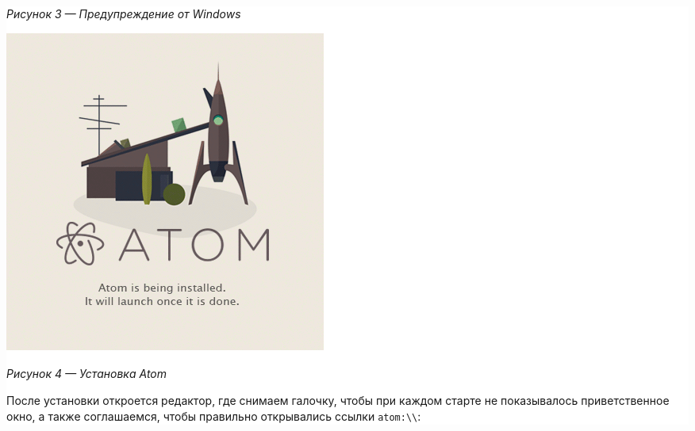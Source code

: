 _Рисунок 3 — Предупреждение от Windows_

![Установка Atom](img/install_03.png)

_Рисунок 4 — Установка Atom_

После установки откроется редактор, где снимаем галочку, чтобы при каждом старте не показывалось приветственное окно, а также соглашаемся, чтобы правильно открывались ссылки `atom:\\`:
